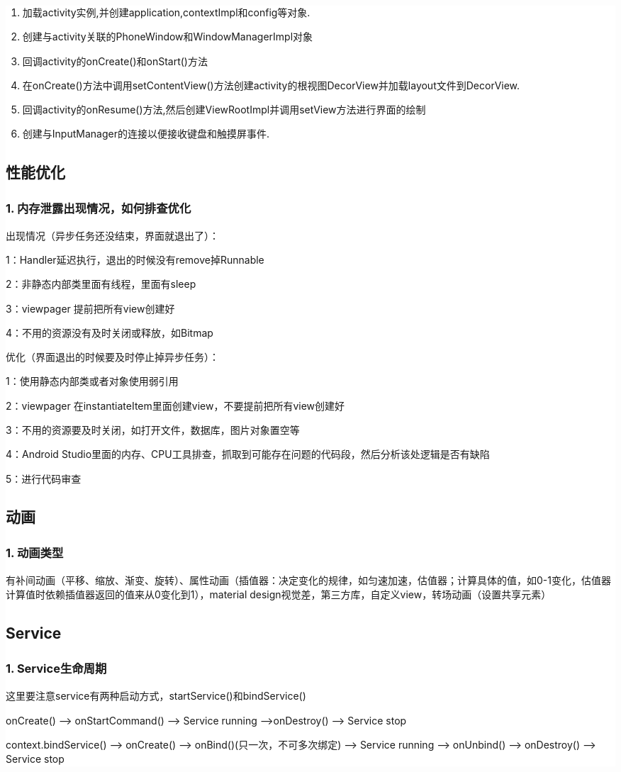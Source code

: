    1) 加载activity实例,并创建application,contextImpl和config等对象.

   2) 创建与activity关联的PhoneWindow和WindowManagerImpl对象

   3) 回调activity的onCreate()和onStart()方法

   4) 在onCreate()方法中调用setContentView()方法创建activity的根视图DecorView并加载layout文件到DecorView.

   5) 回调activity的onResume()方法,然后创建ViewRootImpl并调用setView方法进行界面的绘制

   6) 创建与InputManager的连接以便接收键盘和触摸屏事件.


## 性能优化 ##

### **1. 内存泄露出现情况，如何排查优化** ###

出现情况（异步任务还没结束，界面就退出了）：

1：Handler延迟执行，退出的时候没有remove掉Runnable

2：非静态内部类里面有线程，里面有sleep

3：viewpager 提前把所有view创建好

4：不用的资源没有及时关闭或释放，如Bitmap

优化（界面退出的时候要及时停止掉异步任务）：

1：使用静态内部类或者对象使用弱引用

2：viewpager 在instantiateItem里面创建view，不要提前把所有view创建好

3：不用的资源要及时关闭，如打开文件，数据库，图片对象置空等

4：Android Studio里面的内存、CPU工具排查，抓取到可能存在问题的代码段，然后分析该处逻辑是否有缺陷

5：进行代码审查


## 动画 ##

### **1. 动画类型** ###

有补间动画（平移、缩放、渐变、旋转）、属性动画（插值器：决定变化的规律，如匀速加速，估值器；计算具体的值，如0-1变化，估值器计算值时依赖插值器返回的值来从0变化到1），material design视觉差，第三方库，自定义view，转场动画（设置共享元素）


## Service ##

### **1. Service生命周期** ###

这里要注意service有两种启动方式，startService()和bindService()

onCreate() ——> onStartCommand() ——> Service running  ——>onDestroy()  ——> Service stop

context.bindService()  ——> onCreate()  ——> onBind()(只一次，不可多次绑定)  ——> Service running  ——> onUnbind()  ——> onDestroy()  ——> Service stop
